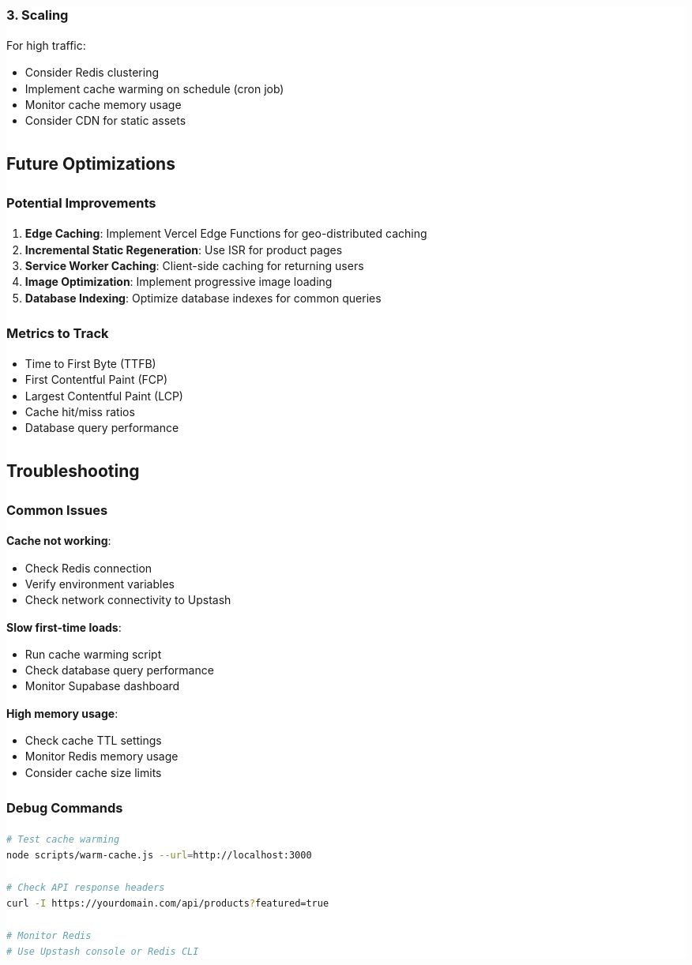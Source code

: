 ### 3. Scaling
For high traffic:
- Consider Redis clustering
- Implement cache warming on schedule (cron job)
- Monitor cache memory usage
- Consider CDN for static assets

## Future Optimizations

### Potential Improvements
1. **Edge Caching**: Implement Vercel Edge Functions for geo-distributed caching
2. **Incremental Static Regeneration**: Use ISR for product pages
3. **Service Worker Caching**: Client-side caching for returning users
4. **Image Optimization**: Implement progressive image loading
5. **Database Indexing**: Optimize database indexes for common queries

### Metrics to Track
- Time to First Byte (TTFB)
- First Contentful Paint (FCP)
- Largest Contentful Paint (LCP)
- Cache hit/miss ratios
- Database query performance

## Troubleshooting

### Common Issues

**Cache not working**:
- Check Redis connection
- Verify environment variables
- Check network connectivity to Upstash

**Slow first-time loads**:
- Run cache warming script
- Check database query performance
- Monitor Supabase dashboard

**High memory usage**:
- Check cache TTL settings
- Monitor Redis memory usage
- Consider cache size limits

### Debug Commands
```bash
# Test cache warming
node scripts/warm-cache.js --url=http://localhost:3000

# Check API response headers
curl -I https://yourdomain.com/api/products?featured=true

# Monitor Redis
# Use Upstash console or Redis CLI
```
